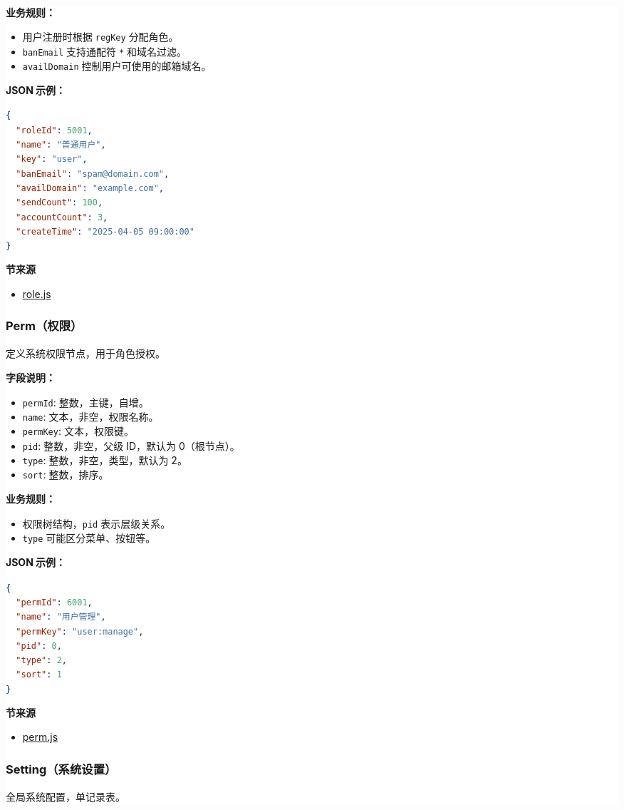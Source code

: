 **业务规则：**
- 用户注册时根据 `regKey` 分配角色。
- `banEmail` 支持通配符 `*` 和域名过滤。
- `availDomain` 控制用户可使用的邮箱域名。

**JSON 示例：**
```json
{
  "roleId": 5001,
  "name": "普通用户",
  "key": "user",
  "banEmail": "spam@domain.com",
  "availDomain": "example.com",
  "sendCount": 100,
  "accountCount": 3,
  "createTime": "2025-04-05 09:00:00"
}
```

**节来源**
- [role.js](file://mail-worker/src/entity/role.js#L2-L17)

### Perm（权限）
定义系统权限节点，用于角色授权。

**字段说明：**
- `permId`: 整数，主键，自增。
- `name`: 文本，非空，权限名称。
- `permKey`: 文本，权限键。
- `pid`: 整数，非空，父级 ID，默认为 0（根节点）。
- `type`: 整数，非空，类型，默认为 2。
- `sort`: 整数，排序。

**业务规则：**
- 权限树结构，`pid` 表示层级关系。
- `type` 可能区分菜单、按钮等。

**JSON 示例：**
```json
{
  "permId": 6001,
  "name": "用户管理",
  "permKey": "user:manage",
  "pid": 0,
  "type": 2,
  "sort": 1
}
```

**节来源**
- [perm.js](file://mail-worker/src/entity/perm.js#L1-L8)

### Setting（系统设置）
全局系统配置，单记录表。
